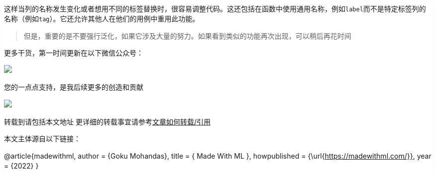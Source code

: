 

这样当列的名称发生变化或者想用不同的标签替换时，很容易调整代码。这还包括在函数中使用通用名称，例如`label`而不是特定标签列的名称（例如`tag`）。它还允许其他人在他们的用例中重用此功能。

> 但是，重要的是不要强行泛化，如果它涉及大量的努力。如果看到类似的功能再次出现，可以稍后再花时间

更多干货，第一时间更新在以下微信公众号：

![](https://raw.githubusercontent.com/franztao/blog_picture/main/marktext/2023-01-10-23-44-06-image.png)

您的一点点支持，是我后续更多的创造和贡献

![](https://raw.githubusercontent.com/franztao/blog_picture/main/marktext/2023-01-10-23-43-17-image.png)



转载到请包括本文地址
更详细的转载事宜请参考[文章如何转载/引用](https://franztao.github.io/2022/12/04/%E6%96%87%E7%AB%A0%E5%A6%82%E4%BD%95%E8%BD%AC%E8%BD%BD%E5%92%8C%E5%BC%95%E7%94%A8/)

本文主体源自以下链接：

@article{madewithml,
    author       = {Goku Mohandas},
    title        = { Made With ML },
    howpublished = {\url{https://madewithml.com/}},
    year         = {2022}
}